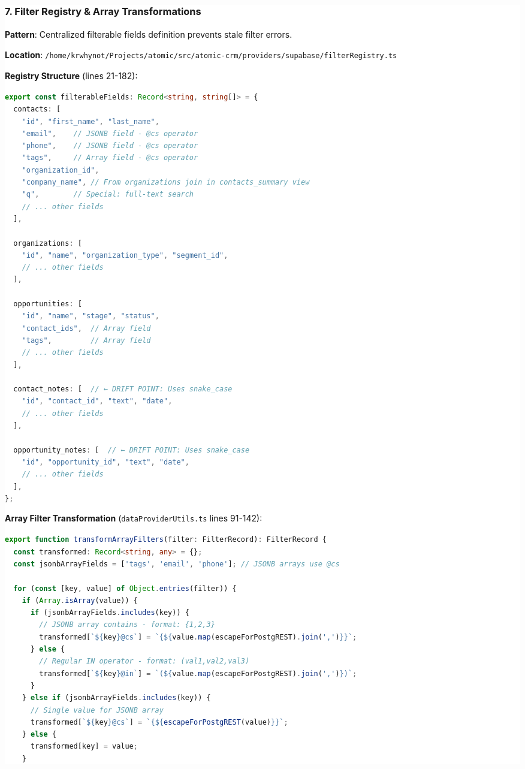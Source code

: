 ### 7. Filter Registry & Array Transformations

**Pattern**: Centralized filterable fields definition prevents stale filter errors.

**Location**: `/home/krwhynot/Projects/atomic/src/atomic-crm/providers/supabase/filterRegistry.ts`

**Registry Structure** (lines 21-182):
```typescript
export const filterableFields: Record<string, string[]> = {
  contacts: [
    "id", "first_name", "last_name",
    "email",    // JSONB field - @cs operator
    "phone",    // JSONB field - @cs operator
    "tags",     // Array field - @cs operator
    "organization_id",
    "company_name", // From organizations join in contacts_summary view
    "q",        // Special: full-text search
    // ... other fields
  ],

  organizations: [
    "id", "name", "organization_type", "segment_id",
    // ... other fields
  ],

  opportunities: [
    "id", "name", "stage", "status",
    "contact_ids",  // Array field
    "tags",         // Array field
    // ... other fields
  ],

  contact_notes: [  // ← DRIFT POINT: Uses snake_case
    "id", "contact_id", "text", "date",
    // ... other fields
  ],

  opportunity_notes: [  // ← DRIFT POINT: Uses snake_case
    "id", "opportunity_id", "text", "date",
    // ... other fields
  ],
};
```

**Array Filter Transformation** (`dataProviderUtils.ts` lines 91-142):
```typescript
export function transformArrayFilters(filter: FilterRecord): FilterRecord {
  const transformed: Record<string, any> = {};
  const jsonbArrayFields = ['tags', 'email', 'phone']; // JSONB arrays use @cs

  for (const [key, value] of Object.entries(filter)) {
    if (Array.isArray(value)) {
      if (jsonbArrayFields.includes(key)) {
        // JSONB array contains - format: {1,2,3}
        transformed[`${key}@cs`] = `{${value.map(escapeForPostgREST).join(',')}}`;
      } else {
        // Regular IN operator - format: (val1,val2,val3)
        transformed[`${key}@in`] = `(${value.map(escapeForPostgREST).join(',')})`;
      }
    } else if (jsonbArrayFields.includes(key)) {
      // Single value for JSONB array
      transformed[`${key}@cs`] = `{${escapeForPostgREST(value)}}`;
    } else {
      transformed[key] = value;
    }
```
